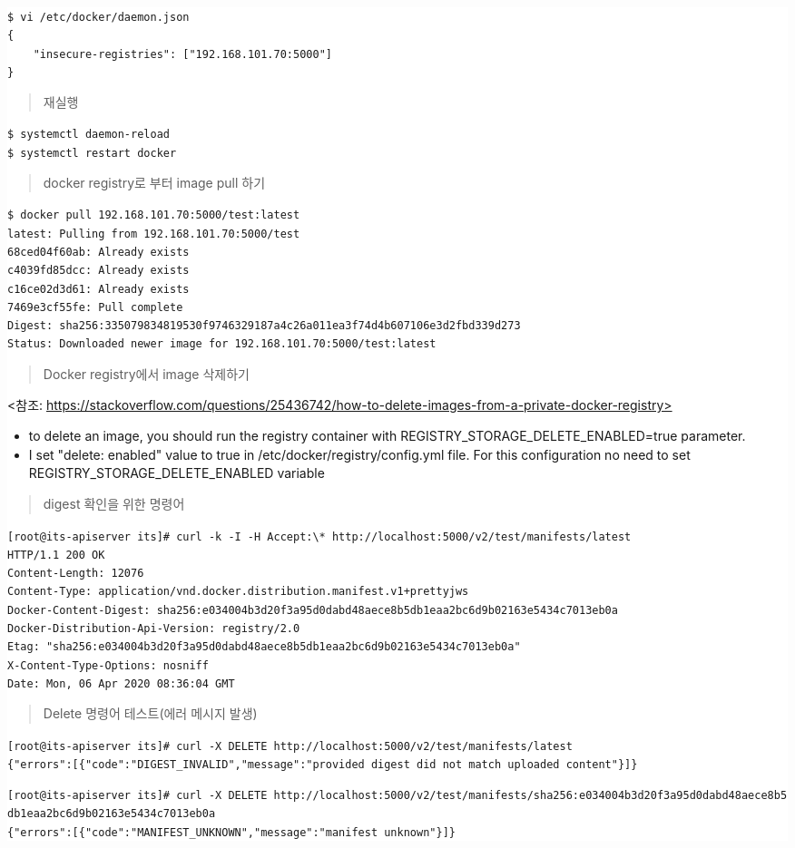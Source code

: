 ```
$ vi /etc/docker/daemon.json 
{
    "insecure-registries": ["192.168.101.70:5000"]
}
```
> 재실행
```
$ systemctl daemon-reload
$ systemctl restart docker
```

> docker registry로 부터 image pull 하기
```
$ docker pull 192.168.101.70:5000/test:latest
latest: Pulling from 192.168.101.70:5000/test
68ced04f60ab: Already exists
c4039fd85dcc: Already exists
c16ce02d3d61: Already exists
7469e3cf55fe: Pull complete
Digest: sha256:335079834819530f9746329187a4c26a011ea3f74d4b607106e3d2fbd339d273
Status: Downloaded newer image for 192.168.101.70:5000/test:latest

```

> Docker registry에서 image 삭제하기

<참조: https://stackoverflow.com/questions/25436742/how-to-delete-images-from-a-private-docker-registry>

- to delete an image, you should run the registry container with REGISTRY_STORAGE_DELETE_ENABLED=true parameter.
- I set "delete: enabled" value to true in /etc/docker/registry/config.yml file. For this configuration no need to set REGISTRY_STORAGE_DELETE_ENABLED variable


> digest 확인을 위한 명령어
```
[root@its-apiserver its]# curl -k -I -H Accept:\* http://localhost:5000/v2/test/manifests/latest
HTTP/1.1 200 OK
Content-Length: 12076
Content-Type: application/vnd.docker.distribution.manifest.v1+prettyjws
Docker-Content-Digest: sha256:e034004b3d20f3a95d0dabd48aece8b5db1eaa2bc6d9b02163e5434c7013eb0a
Docker-Distribution-Api-Version: registry/2.0
Etag: "sha256:e034004b3d20f3a95d0dabd48aece8b5db1eaa2bc6d9b02163e5434c7013eb0a"
X-Content-Type-Options: nosniff
Date: Mon, 06 Apr 2020 08:36:04 GMT
```

> Delete 명령어 테스트(에러 메시지 발생)
```
[root@its-apiserver its]# curl -X DELETE http://localhost:5000/v2/test/manifests/latest
{"errors":[{"code":"DIGEST_INVALID","message":"provided digest did not match uploaded content"}]}
```

```
[root@its-apiserver its]# curl -X DELETE http://localhost:5000/v2/test/manifests/sha256:e034004b3d20f3a95d0dabd48aece8b5db1eaa2bc6d9b02163e5434c7013eb0a
{"errors":[{"code":"MANIFEST_UNKNOWN","message":"manifest unknown"}]}
```
